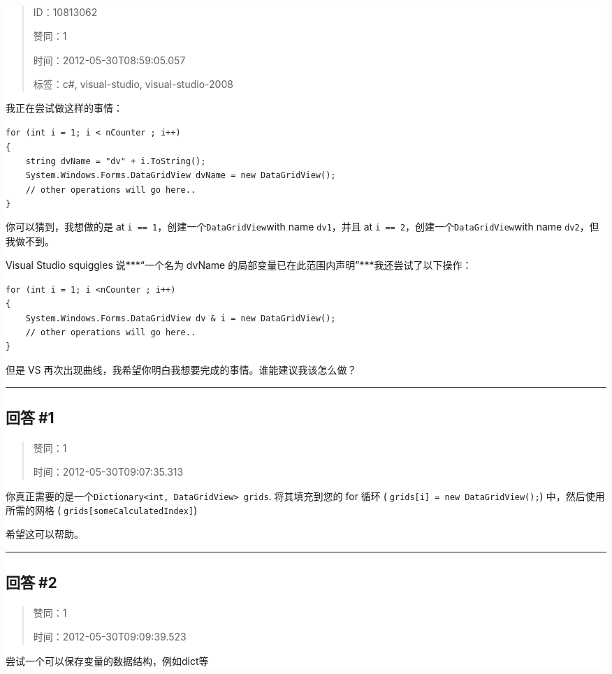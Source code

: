 > ID：10813062
> 
> 赞同：1
> 
> 时间：2012-05-30T08:59:05.057
> 
> 标签：c#, visual-studio, visual-studio-2008

我正在尝试做这样的事情：

```
for (int i = 1; i < nCounter ; i++)
{
    string dvName = "dv" + i.ToString();
    System.Windows.Forms.DataGridView dvName = new DataGridView();
    // other operations will go here..
} 
```

你可以猜到，我想做的是 at `i == 1`，创建一个`DataGridView`with name `dv1`，并且 at `i == 2`，创建一个`DataGridView`with name `dv2`，但我做不到。

Visual Studio squiggles 说***“一个名为 dvName 的局部变量已在此范围内声明”***我还尝试了以下操作：

```
for (int i = 1; i <nCounter ; i++)
{
    System.Windows.Forms.DataGridView dv & i = new DataGridView();
    // other operations will go here..
} 
```

但是 VS 再次出现曲线，我希望你明白我想要完成的事情。谁能建议我该怎么做？

* * *

## 回答 #1

> 赞同：1
> 
> 时间：2012-05-30T09:07:35.313

你真正需要的是一个`Dictionary<int, DataGridView> grids`. 将其填充到您的 for 循环 ( `grids[i] = new DataGridView();`) 中，然后使用所需的网格 ( `grids[someCalculatedIndex]`)

希望这可以帮助。

* * *

## 回答 #2

> 赞同：1
> 
> 时间：2012-05-30T09:09:39.523

尝试一个可以保存变量的数据结构，例如dict等
